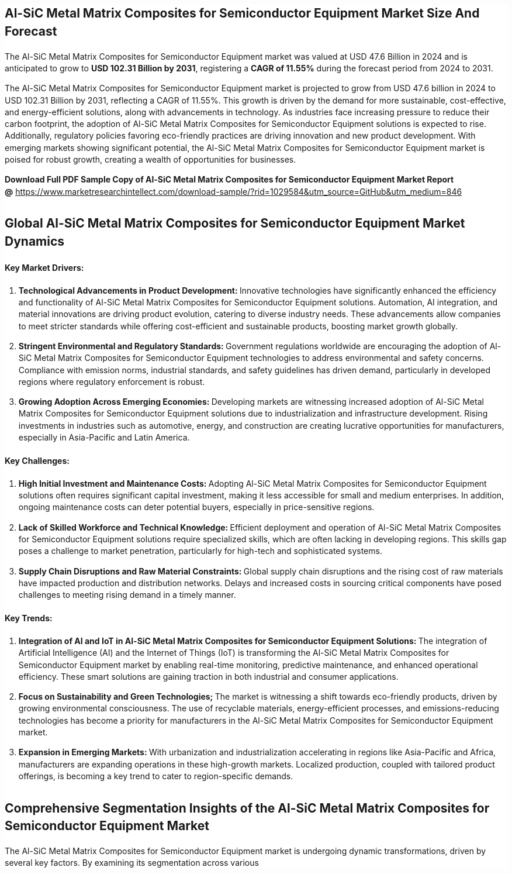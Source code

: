 <h2>Al-SiC Metal Matrix Composites for Semiconductor Equipment Market Size And Forecast</h2><p>The Al-SiC Metal Matrix Composites for Semiconductor Equipment market was valued at USD 47.6 Billion in 2024 and is anticipated to grow to <strong>USD 102.31 Billion by 2031</strong>, registering a <strong>CAGR of 11.55%</strong> during the forecast period from 2024 to 2031.</p><p>The Al-SiC Metal Matrix Composites for Semiconductor Equipment market is projected to grow from USD 47.6 billion in 2024 to USD 102.31 Billion by 2031, reflecting a CAGR of 11.55%. This growth is driven by the demand for more sustainable, cost-effective, and energy-efficient solutions, along with advancements in technology. As industries face increasing pressure to reduce their carbon footprint, the adoption of Al-SiC Metal Matrix Composites for Semiconductor Equipment solutions is expected to rise. Additionally, regulatory policies favoring eco-friendly practices are driving innovation and new product development. With emerging markets showing significant potential, the Al-SiC Metal Matrix Composites for Semiconductor Equipment market is poised for robust growth, creating a wealth of opportunities for businesses.</p><p><strong>Download Full PDF Sample Copy of Al-SiC Metal Matrix Composites for Semiconductor Equipment Market Report @</strong>&nbsp;<a href="https://www.marketresearchintellect.com/download-sample/?rid=1029584&amp;utm_source=GitHub&amp;utm_medium=846">https://www.marketresearchintellect.com/download-sample/?rid=1029584&amp;utm_source=GitHub&amp;utm_medium=846</a></p><h2>Global Al-SiC Metal Matrix Composites for Semiconductor Equipment Market Dynamics</h2><h4><strong>Key Market Drivers:</strong></h4><ol><li><p><strong>Technological Advancements in Product Development:&nbsp;</strong>Innovative technologies have significantly enhanced the efficiency and functionality of Al-SiC Metal Matrix Composites for Semiconductor Equipment solutions. Automation, AI integration, and material innovations are driving product evolution, catering to diverse industry needs. These advancements allow companies to meet stricter standards while offering cost-efficient and sustainable products, boosting market growth globally.</p></li><li><p><strong>Stringent Environmental and Regulatory Standards:&nbsp;</strong>Government regulations worldwide are encouraging the adoption of Al-SiC Metal Matrix Composites for Semiconductor Equipment technologies to address environmental and safety concerns. Compliance with emission norms, industrial standards, and safety guidelines has driven demand, particularly in developed regions where regulatory enforcement is robust.</p></li><li><p><strong>Growing Adoption Across Emerging Economies:&nbsp;</strong>Developing markets are witnessing increased adoption of Al-SiC Metal Matrix Composites for Semiconductor Equipment solutions due to industrialization and infrastructure development. Rising investments in industries such as automotive, energy, and construction are creating lucrative opportunities for manufacturers, especially in Asia-Pacific and Latin America.</p></li></ol><h4><strong>Key Challenges:</strong></h4><ol><li><p><strong>High Initial Investment and Maintenance Costs:&nbsp;</strong>Adopting Al-SiC Metal Matrix Composites for Semiconductor Equipment solutions often requires significant capital investment, making it less accessible for small and medium enterprises. In addition, ongoing maintenance costs can deter potential buyers, especially in price-sensitive regions.</p></li><li><p><strong>Lack of Skilled Workforce and Technical Knowledge:&nbsp;</strong>Efficient deployment and operation of Al-SiC Metal Matrix Composites for Semiconductor Equipment solutions require specialized skills, which are often lacking in developing regions. This skills gap poses a challenge to market penetration, particularly for high-tech and sophisticated systems.</p></li><li><p><strong>Supply Chain Disruptions and Raw Material Constraints:&nbsp;</strong>Global supply chain disruptions and the rising cost of raw materials have impacted production and distribution networks. Delays and increased costs in sourcing critical components have posed challenges to meeting rising demand in a timely manner.</p></li></ol><h4><strong>Key Trends:</strong></h4><ol><li><p><strong>Integration of AI and IoT in Al-SiC Metal Matrix Composites for Semiconductor Equipment Solutions:&nbsp;</strong>The integration of Artificial Intelligence (AI) and the Internet of Things (IoT) is transforming the Al-SiC Metal Matrix Composites for Semiconductor Equipment market by enabling real-time monitoring, predictive maintenance, and enhanced operational efficiency. These smart solutions are gaining traction in both industrial and consumer applications.</p></li><li><p><strong>Focus on Sustainability and Green Technologies;&nbsp;</strong>The market is witnessing a shift towards eco-friendly products, driven by growing environmental consciousness. The use of recyclable materials, energy-efficient processes, and emissions-reducing technologies has become a priority for manufacturers in the Al-SiC Metal Matrix Composites for Semiconductor Equipment market.</p></li><li><p><strong>Expansion in Emerging Markets:&nbsp;</strong>With urbanization and industrialization accelerating in regions like Asia-Pacific and Africa, manufacturers are expanding operations in these high-growth markets. Localized production, coupled with tailored product offerings, is becoming a key trend to cater to region-specific demands.</p></li></ol><div class="article-main__content" data-test-id="publishing-text-block"><h2>Comprehensive Segmentation Insights of the Al-SiC Metal Matrix Composites for Semiconductor Equipment Market</h2><p>The Al-SiC Metal Matrix Composites for Semiconductor Equipment market is undergoing dynamic transformations, driven by several key factors. By examining its segmentation across various